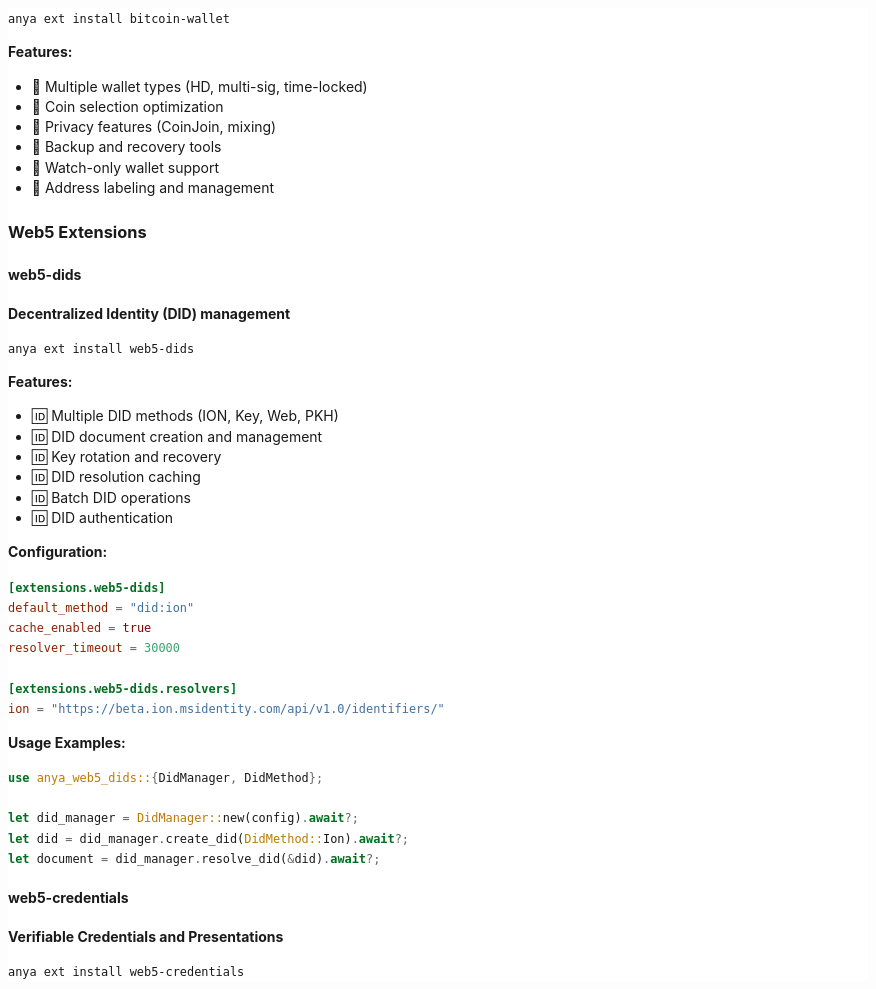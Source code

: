 ```bash
anya ext install bitcoin-wallet
```

**Features:**
- 👛 Multiple wallet types (HD, multi-sig, time-locked)
- 👛 Coin selection optimization
- 👛 Privacy features (CoinJoin, mixing)
- 👛 Backup and recovery tools
- 👛 Watch-only wallet support
- 👛 Address labeling and management

### Web5 Extensions

#### web5-dids
**Decentralized Identity (DID) management**

```bash
anya ext install web5-dids
```

**Features:**
- 🆔 Multiple DID methods (ION, Key, Web, PKH)
- 🆔 DID document creation and management
- 🆔 Key rotation and recovery
- 🆔 DID resolution caching
- 🆔 Batch DID operations
- 🆔 DID authentication

**Configuration:**
```toml
[extensions.web5-dids]
default_method = "did:ion"
cache_enabled = true
resolver_timeout = 30000

[extensions.web5-dids.resolvers]
ion = "https://beta.ion.msidentity.com/api/v1.0/identifiers/"
```

**Usage Examples:**
```rust
use anya_web5_dids::{DidManager, DidMethod};

let did_manager = DidManager::new(config).await?;
let did = did_manager.create_did(DidMethod::Ion).await?;
let document = did_manager.resolve_did(&did).await?;
```

#### web5-credentials
**Verifiable Credentials and Presentations**

```bash
anya ext install web5-credentials
```
